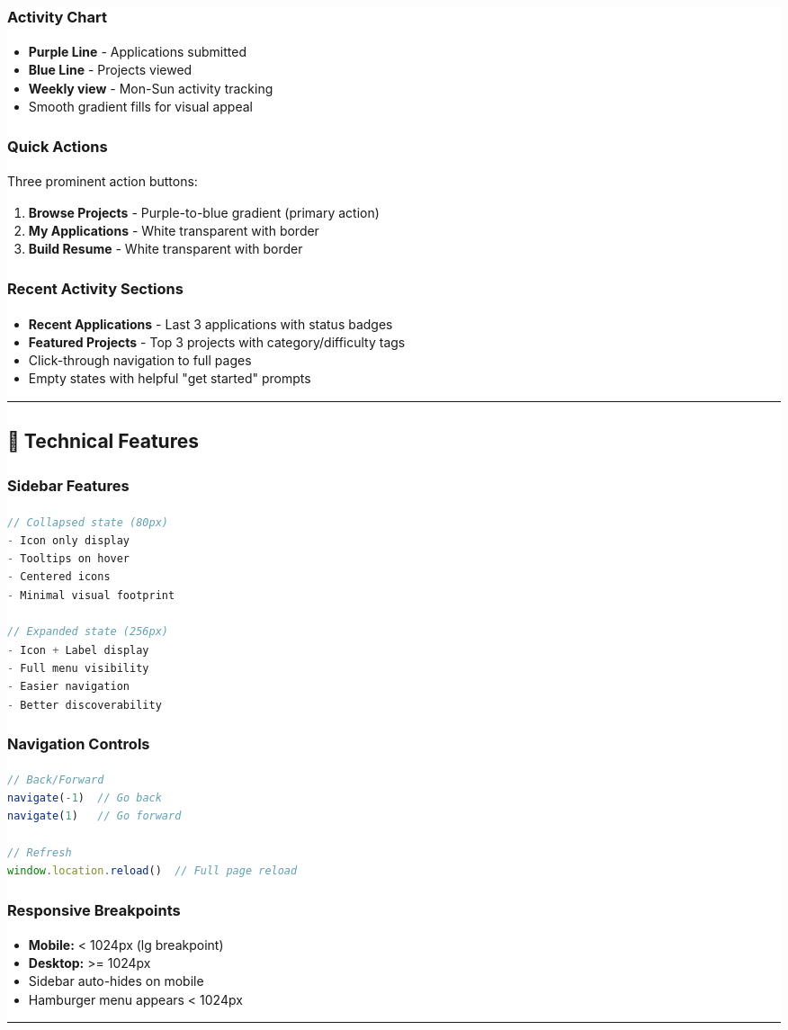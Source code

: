 ### Activity Chart
- **Purple Line** - Applications submitted
- **Blue Line** - Projects viewed
- **Weekly view** - Mon-Sun activity tracking
- Smooth gradient fills for visual appeal

### Quick Actions
Three prominent action buttons:
1. **Browse Projects** - Purple-to-blue gradient (primary action)
2. **My Applications** - White transparent with border
3. **Build Resume** - White transparent with border

### Recent Activity Sections
- **Recent Applications** - Last 3 applications with status badges
- **Featured Projects** - Top 3 projects with category/difficulty tags
- Click-through navigation to full pages
- Empty states with helpful "get started" prompts

---

## 🔧 Technical Features

### Sidebar Features
```javascript
// Collapsed state (80px)
- Icon only display
- Tooltips on hover
- Centered icons
- Minimal visual footprint

// Expanded state (256px)  
- Icon + Label display
- Full menu visibility
- Easier navigation
- Better discoverability
```

### Navigation Controls
```javascript
// Back/Forward
navigate(-1)  // Go back
navigate(1)   // Go forward

// Refresh
window.location.reload()  // Full page reload
```

### Responsive Breakpoints
- **Mobile:** < 1024px (lg breakpoint)
- **Desktop:** >= 1024px
- Sidebar auto-hides on mobile
- Hamburger menu appears < 1024px

---